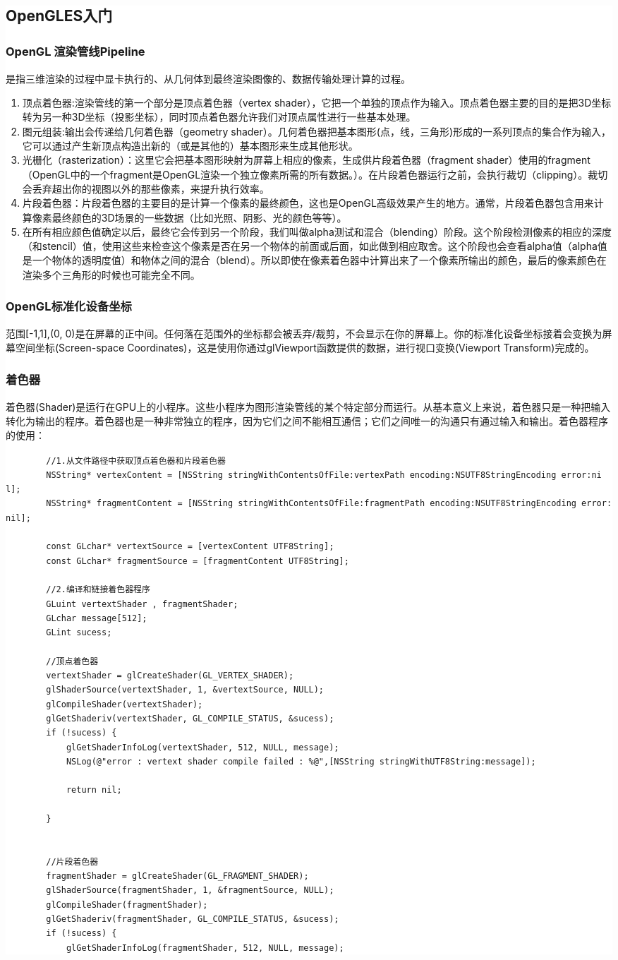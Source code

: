 ## OpenGLES入门

### OpenGL 渲染管线Pipeline

是指三维渲染的过程中显卡执行的、从几何体到最终渲染图像的、数据传输处理计算的过程。

1. 顶点着色器:渲染管线的第一个部分是顶点着色器（vertex shader），它把一个单独的顶点作为输入。顶点着色器主要的目的是把3D坐标转为另一种3D坐标（投影坐标），同时顶点着色器允许我们对顶点属性进行一些基本处理。
2. 图元组装:输出会传递给几何着色器（geometry shader）。几何着色器把基本图形(点，线，三角形)形成的一系列顶点的集合作为输入，它可以通过产生新顶点构造出新的（或是其他的）基本图形来生成其他形状。
3. 光栅化（rasterization）：这里它会把基本图形映射为屏幕上相应的像素，生成供片段着色器（fragment shader）使用的fragment（OpenGL中的一个fragment是OpenGL渲染一个独立像素所需的所有数据。）。在片段着色器运行之前，会执行裁切（clipping）。裁切会丢弃超出你的视图以外的那些像素，来提升执行效率。
4. 片段着色器：片段着色器的主要目的是计算一个像素的最终颜色，这也是OpenGL高级效果产生的地方。通常，片段着色器包含用来计算像素最终颜色的3D场景的一些数据（比如光照、阴影、光的颜色等等）。
5. 在所有相应颜色值确定以后，最终它会传到另一个阶段，我们叫做alpha测试和混合（blending）阶段。这个阶段检测像素的相应的深度（和stencil）值，使用这些来检查这个像素是否在另一个物体的前面或后面，如此做到相应取舍。这个阶段也会查看alpha值（alpha值是一个物体的透明度值）和物体之间的混合（blend）。所以即使在像素着色器中计算出来了一个像素所输出的颜色，最后的像素颜色在渲染多个三角形的时候也可能完全不同。


### OpenGL标准化设备坐标
范围[-1,1],(0, 0)是在屏幕的正中间。任何落在范围外的坐标都会被丢弃/裁剪，不会显示在你的屏幕上。你的标准化设备坐标接着会变换为屏幕空间坐标(Screen-space Coordinates)，这是使用你通过glViewport函数提供的数据，进行视口变换(Viewport Transform)完成的。


### 着色器
着色器(Shader)是运行在GPU上的小程序。这些小程序为图形渲染管线的某个特定部分而运行。从基本意义上来说，着色器只是一种把输入转化为输出的程序。着色器也是一种非常独立的程序，因为它们之间不能相互通信；它们之间唯一的沟通只有通过输入和输出。着色器程序的使用：

```
        //1.从文件路径中获取顶点着色器和片段着色器
        NSString* vertexContent = [NSString stringWithContentsOfFile:vertexPath encoding:NSUTF8StringEncoding error:nil];
        NSString* fragmentContent = [NSString stringWithContentsOfFile:fragmentPath encoding:NSUTF8StringEncoding error:nil];
        
        const GLchar* vertextSource = [vertexContent UTF8String];
        const GLchar* fragmentSource = [fragmentContent UTF8String];
        
        //2.编译和链接着色器程序
        GLuint vertextShader , fragmentShader;
        GLchar message[512];
        GLint sucess;
        
        //顶点着色器
        vertextShader = glCreateShader(GL_VERTEX_SHADER);
        glShaderSource(vertextShader, 1, &vertextSource, NULL);
        glCompileShader(vertextShader);
        glGetShaderiv(vertextShader, GL_COMPILE_STATUS, &sucess);
        if (!sucess) {
            glGetShaderInfoLog(vertextShader, 512, NULL, message);
            NSLog(@"error : vertext shader compile failed : %@",[NSString stringWithUTF8String:message]);
            
            return nil;
            
        }
        
        
        //片段着色器
        fragmentShader = glCreateShader(GL_FRAGMENT_SHADER);
        glShaderSource(fragmentShader, 1, &fragmentSource, NULL);
        glCompileShader(fragmentShader);
        glGetShaderiv(fragmentShader, GL_COMPILE_STATUS, &sucess);
        if (!sucess) {
            glGetShaderInfoLog(fragmentShader, 512, NULL, message);
```